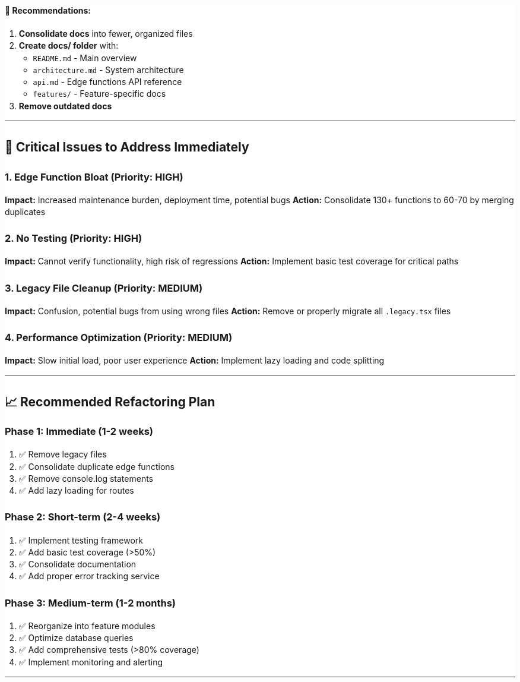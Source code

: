 #### 📝 Recommendations:
1. **Consolidate docs** into fewer, organized files
2. **Create docs/ folder** with:
   - `README.md` - Main overview
   - `architecture.md` - System architecture
   - `api.md` - Edge functions API reference
   - `features/` - Feature-specific docs
3. **Remove outdated docs**

---

## 🚨 Critical Issues to Address Immediately

### 1. **Edge Function Bloat** (Priority: HIGH)
**Impact:** Increased maintenance burden, deployment time, potential bugs
**Action:** Consolidate 130+ functions to 60-70 by merging duplicates

### 2. **No Testing** (Priority: HIGH)
**Impact:** Cannot verify functionality, high risk of regressions
**Action:** Implement basic test coverage for critical paths

### 3. **Legacy File Cleanup** (Priority: MEDIUM)
**Impact:** Confusion, potential bugs from using wrong files
**Action:** Remove or properly migrate all `.legacy.tsx` files

### 4. **Performance Optimization** (Priority: MEDIUM)
**Impact:** Slow initial load, poor user experience
**Action:** Implement lazy loading and code splitting

---

## 📈 Recommended Refactoring Plan

### Phase 1: Immediate (1-2 weeks)
1. ✅ Remove legacy files
2. ✅ Consolidate duplicate edge functions
3. ✅ Remove console.log statements
4. ✅ Add lazy loading for routes

### Phase 2: Short-term (2-4 weeks)
1. ✅ Implement testing framework
2. ✅ Add basic test coverage (>50%)
3. ✅ Consolidate documentation
4. ✅ Add proper error tracking service

### Phase 3: Medium-term (1-2 months)
1. ✅ Reorganize into feature modules
2. ✅ Optimize database queries
3. ✅ Add comprehensive tests (>80% coverage)
4. ✅ Implement monitoring and alerting

---